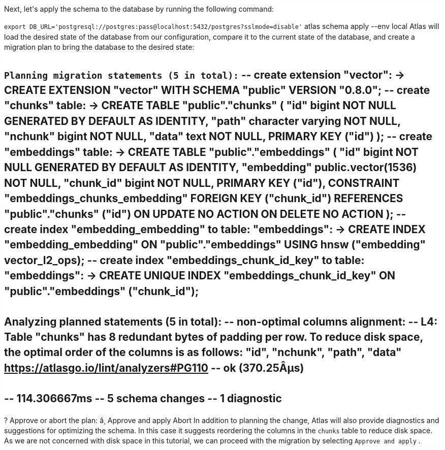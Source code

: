 Next, let's apply the schema to the database by running the following command:

`export DB_URL='postgresql://postgres:pass@localhost:5432/postgres?sslmode=disable'`
atlas schema apply --env local
Atlas will load the desired state of the database from our configuration, compare it to the current state of the database, and create a migration plan to bring the database to the desired state:

`Planning migration statements (5 in total):`
-- create extension "vector":
-> CREATE EXTENSION "vector" WITH SCHEMA "public" VERSION "0.8.0";
-- create "chunks" table:
-> CREATE TABLE "public"."chunks" (
"id" bigint NOT NULL GENERATED BY DEFAULT AS IDENTITY,
"path" character varying NOT NULL,
"nchunk" bigint NOT NULL,
"data" text NOT NULL,
PRIMARY KEY ("id")
);
-- create "embeddings" table:
-> CREATE TABLE "public"."embeddings" (
"id" bigint NOT NULL GENERATED BY DEFAULT AS IDENTITY,
"embedding" public.vector(1536) NOT NULL,
"chunk_id" bigint NOT NULL,
PRIMARY KEY ("id"),
CONSTRAINT "embeddings_chunks_embedding" FOREIGN KEY ("chunk_id") REFERENCES "public"."chunks" ("id") ON UPDATE NO ACTION ON DELETE NO ACTION
);
-- create index "embedding_embedding" to table: "embeddings":
-> CREATE INDEX "embedding_embedding" ON "public"."embeddings" USING hnsw ("embedding" vector_l2_ops);
-- create index "embeddings_chunk_id_key" to table: "embeddings":
-> CREATE UNIQUE INDEX "embeddings_chunk_id_key" ON "public"."embeddings" ("chunk_id");
-------------------------------------------
Analyzing planned statements (5 in total):
-- non-optimal columns alignment:
-- L4: Table "chunks" has 8 redundant bytes of padding per row. To reduce disk space,
the optimal order of the columns is as follows: "id", "nchunk", "path",
"data" https://atlasgo.io/lint/analyzers#PG110
-- ok (370.25Âµs)
-------------------------
-- 114.306667ms
-- 5 schema changes
-- 1 diagnostic
-------------------------------------------
? Approve or abort the plan:
â¸ Approve and apply
Abort
In addition to planning the change, Atlas will also provide diagnostics and suggestions for optimizing the schema. In this
case it suggests reordering the columns in the `chunks`
table to reduce disk space. As we are not concerned with disk space
in this tutorial, we can proceed with the migration by selecting `Approve and apply`
.
